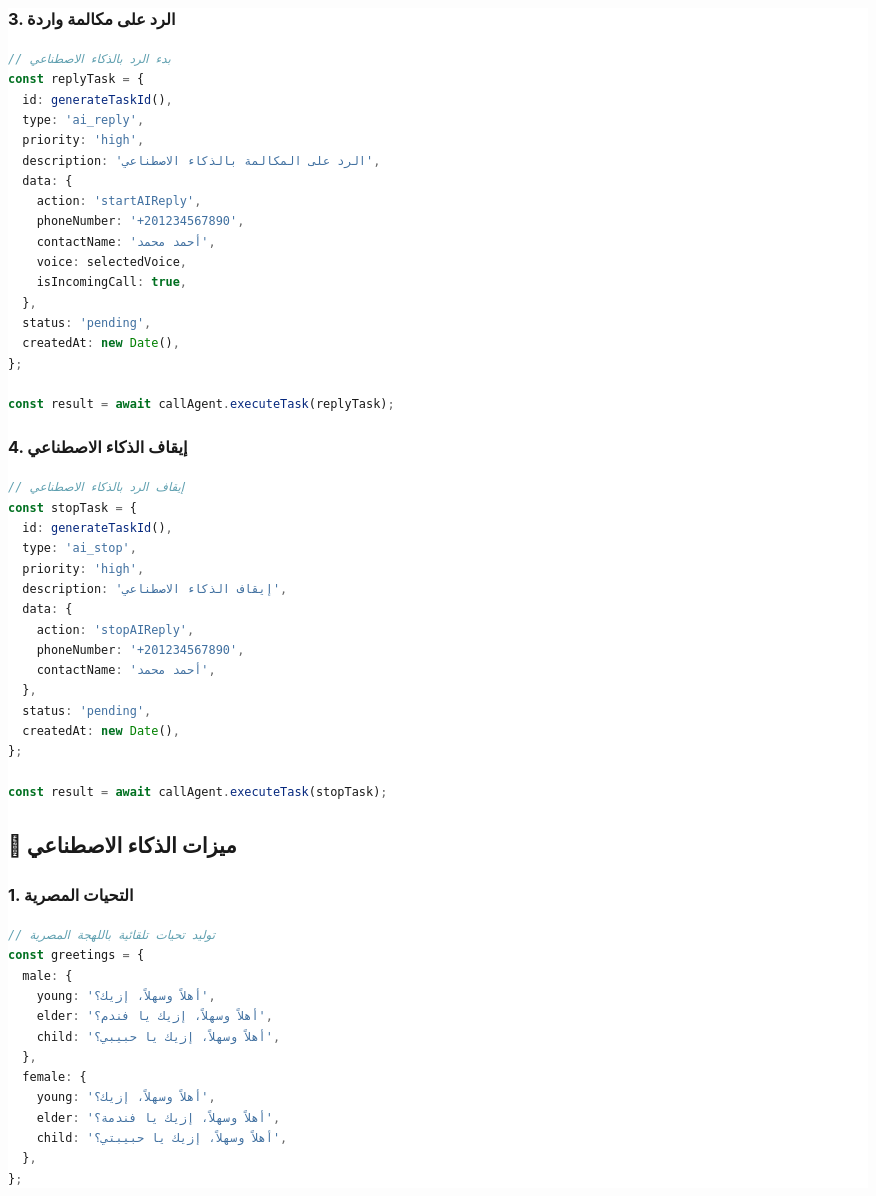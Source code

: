 ### 3. **الرد على مكالمة واردة**

```typescript
// بدء الرد بالذكاء الاصطناعي
const replyTask = {
  id: generateTaskId(),
  type: 'ai_reply',
  priority: 'high',
  description: 'الرد على المكالمة بالذكاء الاصطناعي',
  data: {
    action: 'startAIReply',
    phoneNumber: '+201234567890',
    contactName: 'أحمد محمد',
    voice: selectedVoice,
    isIncomingCall: true,
  },
  status: 'pending',
  createdAt: new Date(),
};

const result = await callAgent.executeTask(replyTask);
```

### 4. **إيقاف الذكاء الاصطناعي**

```typescript
// إيقاف الرد بالذكاء الاصطناعي
const stopTask = {
  id: generateTaskId(),
  type: 'ai_stop',
  priority: 'high',
  description: 'إيقاف الذكاء الاصطناعي',
  data: {
    action: 'stopAIReply',
    phoneNumber: '+201234567890',
    contactName: 'أحمد محمد',
  },
  status: 'pending',
  createdAt: new Date(),
};

const result = await callAgent.executeTask(stopTask);
```

## 🌟 ميزات الذكاء الاصطناعي

### 1. **التحيات المصرية**
```typescript
// توليد تحيات تلقائية باللهجة المصرية
const greetings = {
  male: {
    young: 'أهلاً وسهلاً، إزيك؟',
    elder: 'أهلاً وسهلاً، إزيك يا فندم؟',
    child: 'أهلاً وسهلاً، إزيك يا حبيبي؟',
  },
  female: {
    young: 'أهلاً وسهلاً، إزيك؟',
    elder: 'أهلاً وسهلاً، إزيك يا فندمة؟',
    child: 'أهلاً وسهلاً، إزيك يا حبيبتي؟',
  },
};
```
